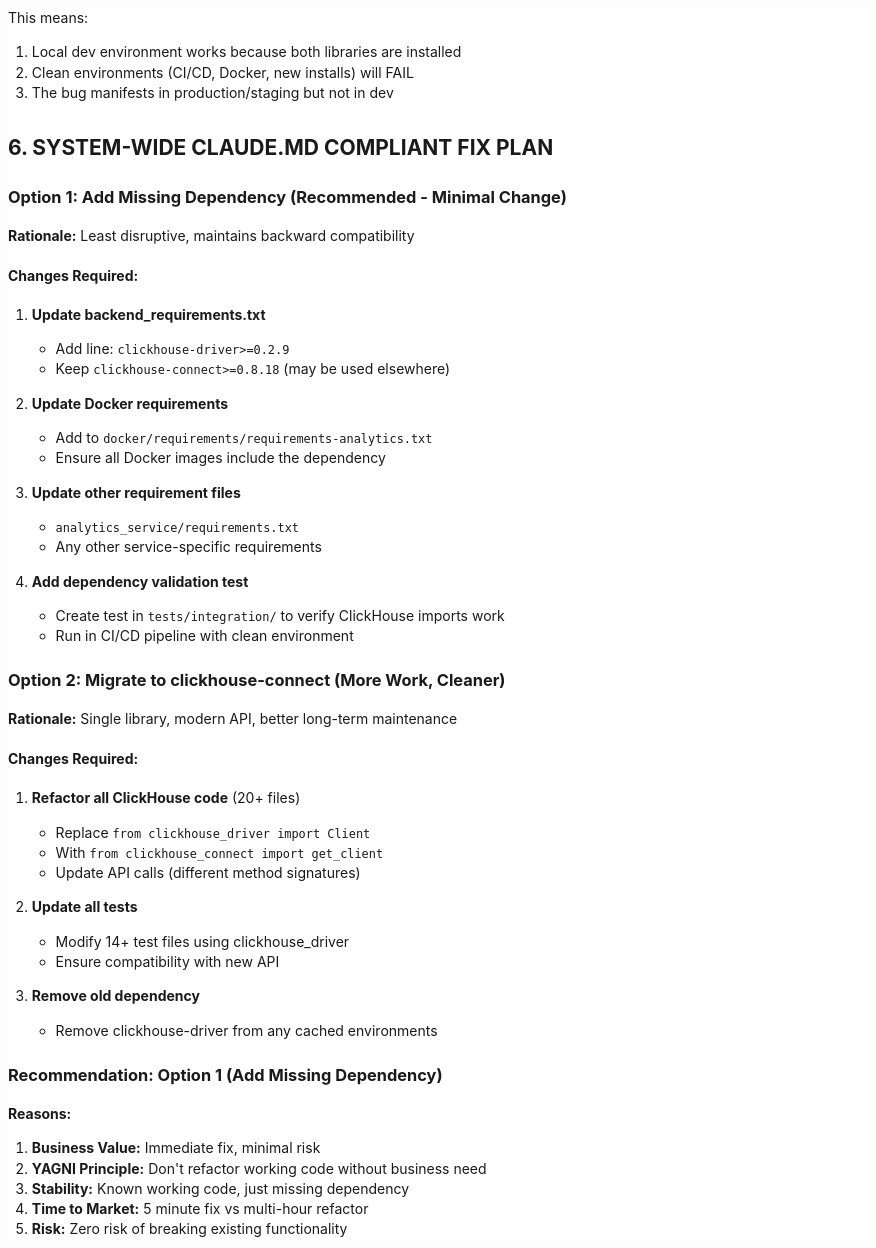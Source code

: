 This means:
1. Local dev environment works because both libraries are installed
2. Clean environments (CI/CD, Docker, new installs) will FAIL
3. The bug manifests in production/staging but not in dev

## 6. SYSTEM-WIDE CLAUDE.MD COMPLIANT FIX PLAN

### Option 1: Add Missing Dependency (Recommended - Minimal Change)
**Rationale:** Least disruptive, maintains backward compatibility

#### Changes Required:
1. **Update backend_requirements.txt**
   - Add line: `clickhouse-driver>=0.2.9`
   - Keep `clickhouse-connect>=0.8.18` (may be used elsewhere)

2. **Update Docker requirements**
   - Add to `docker/requirements/requirements-analytics.txt`
   - Ensure all Docker images include the dependency

3. **Update other requirement files**
   - `analytics_service/requirements.txt`
   - Any other service-specific requirements

4. **Add dependency validation test**
   - Create test in `tests/integration/` to verify ClickHouse imports work
   - Run in CI/CD pipeline with clean environment

### Option 2: Migrate to clickhouse-connect (More Work, Cleaner)
**Rationale:** Single library, modern API, better long-term maintenance

#### Changes Required:
1. **Refactor all ClickHouse code** (20+ files)
   - Replace `from clickhouse_driver import Client`
   - With `from clickhouse_connect import get_client`
   - Update API calls (different method signatures)

2. **Update all tests**
   - Modify 14+ test files using clickhouse_driver
   - Ensure compatibility with new API

3. **Remove old dependency**
   - Remove clickhouse-driver from any cached environments

### Recommendation: **Option 1 (Add Missing Dependency)**

**Reasons:**
1. **Business Value:** Immediate fix, minimal risk
2. **YAGNI Principle:** Don't refactor working code without business need
3. **Stability:** Known working code, just missing dependency
4. **Time to Market:** 5 minute fix vs multi-hour refactor
5. **Risk:** Zero risk of breaking existing functionality
